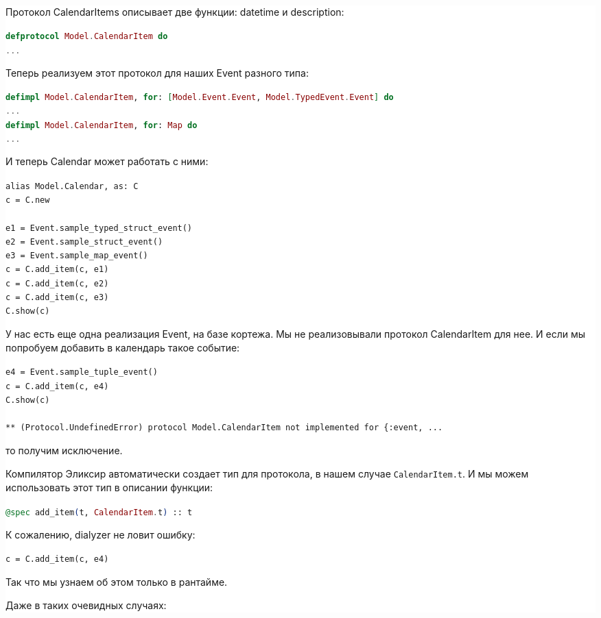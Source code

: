Протокол CalendarItems описывает две функции: datetime и description:

```elixir
defprotocol Model.CalendarItem do
...
```

Теперь реализуем этот протокол для наших Event разного типа:

```elixir
defimpl Model.CalendarItem, for: [Model.Event.Event, Model.TypedEvent.Event] do
...
defimpl Model.CalendarItem, for: Map do
...
```

И теперь Calendar может работать с ними:

```elixir-iex
alias Model.Calendar, as: C
c = C.new

e1 = Event.sample_typed_struct_event()
e2 = Event.sample_struct_event()
e3 = Event.sample_map_event()
c = C.add_item(c, e1)
c = C.add_item(c, e2)
c = C.add_item(c, e3)
C.show(c)
```

У нас есть еще одна реализация Event, на базе кортежа. Мы не реализовывали протокол CalendarItem для нее. И если мы попробуем добавить в календарь такое событие:

```elixir-iex
e4 = Event.sample_tuple_event()
c = C.add_item(c, e4)
C.show(c)

** (Protocol.UndefinedError) protocol Model.CalendarItem not implemented for {:event, ...
```
то получим исключение.

Компилятор Эликсир автоматически создает тип для протокола, в нашем случае `CalendarItem.t`. И мы можем использовать этот тип в описании функции:

```elixir
@spec add_item(t, CalendarItem.t) :: t
```

К сожалению, dialyzer не ловит ошибку:

```elixir-iex
c = C.add_item(c, e4)
```

Так что мы узнаем об этом только в рантайме.

Даже в таких очевидных случаях:

